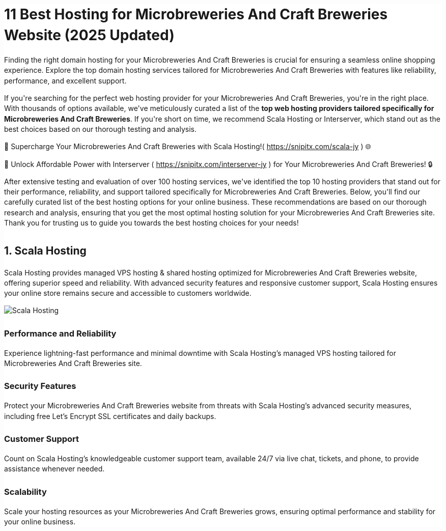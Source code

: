 # 11 Best Hosting for Microbreweries And Craft Breweries Website (2025 Updated)

Finding the right domain hosting for your Microbreweries And Craft Breweries is crucial for ensuring a seamless online shopping experience. Explore the top domain hosting services tailored for Microbreweries And Craft Breweries with features like reliability, performance, and excellent support.

If you're searching for the perfect web hosting provider for your Microbreweries And Craft Breweries, you're in the right place. With thousands of options available, we've meticulously curated a list of the **top web hosting providers tailored specifically for Microbreweries And Craft Breweries**. If you're short on time, we recommend Scala Hosting or Interserver, which stand out as the best choices based on our thorough testing and analysis.

🚀 Supercharge Your Microbreweries And Craft Breweries with Scala Hosting!( https://snipitx.com/scala-jy ) 🌐 

💸 Unlock Affordable Power with Interserver ( https://snipitx.com/interserver-jy ) for Your Microbreweries And Craft Breweries! 🔒

After extensive testing and evaluation of over 100 hosting services, we've identified the top 10 hosting providers that stand out for their performance, reliability, and support tailored specifically for Microbreweries And Craft Breweries. Below, you'll find our carefully curated list of the best hosting options for your online business. These recommendations are based on our thorough research and analysis, ensuring that you get the most optimal hosting solution for your Microbreweries And Craft Breweries site. Thank you for trusting us to guide you towards the best hosting choices for your needs!

## 1. Scala Hosting

Scala Hosting provides managed VPS hosting & shared hosting optimized for Microbreweries And Craft Breweries website, offering superior speed and reliability. With advanced security features and responsive customer support, Scala Hosting ensures your online store remains secure and accessible to customers worldwide.

![Scala Hosting](https://i.imgur.com/uJ5JIK3.png "Scala Web Hosting")

### Performance and Reliability
Experience lightning-fast performance and minimal downtime with Scala Hosting’s managed VPS hosting tailored for Microbreweries And Craft Breweries site.

### Security Features
Protect your Microbreweries And Craft Breweries website from threats with Scala Hosting’s advanced security measures, including free Let’s Encrypt SSL certificates and daily backups.

### Customer Support
Count on Scala Hosting’s knowledgeable customer support team, available 24/7 via live chat, tickets, and phone, to provide assistance whenever needed.

### Scalability
Scale your hosting resources as your Microbreweries And Craft Breweries grows, ensuring optimal performance and stability for your online business.
